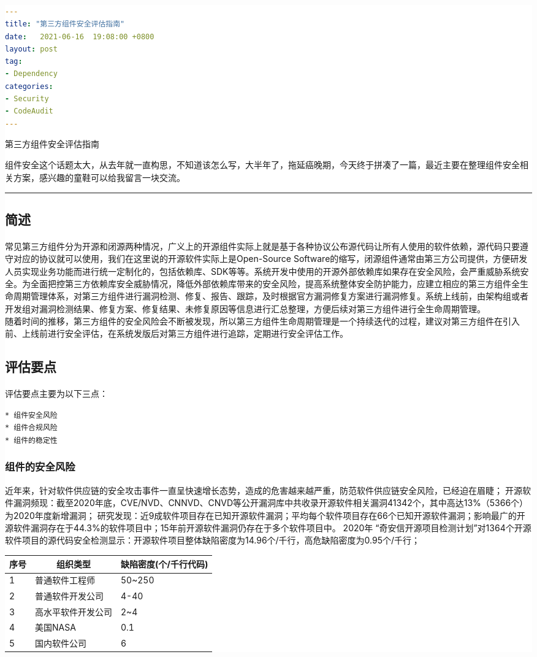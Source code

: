 ```yaml
---
title: "第三方组件安全评估指南"
date:   2021-06-16  19:08:00 +0800
layout: post
tag:
- Dependency
categories:
- Security
- CodeAudit
---
```


第三方组件安全评估指南

组件安全这个话题太大，从去年就一直构思，不知道该怎么写，大半年了，拖延癌晚期，今天终于拼凑了一篇，最近主要在整理组件安全相关方案，感兴趣的童鞋可以给我留言一块交流。

-------

## 简述
常见第三方组件分为开源和闭源两种情况，广义上的开源组件实际上就是基于各种协议公布源代码让所有人使用的软件依赖，源代码只要遵守对应的协议就可以使用，我们在这里说的开源软件实际上是Open-Source Software的缩写，闭源组件通常由第三方公司提供，方便研发人员实现业务功能而进行统一定制化的，包括依赖库、SDK等等。系统开发中使用的开源外部依赖库如果存在安全风险，会严重威胁系统安全。为全面把控第三方依赖库安全威胁情况，降低外部依赖库带来的安全风险，提高系统整体安全防护能力，应建立相应的第三方组件全生命周期管理体系，对第三方组件进行漏洞检测、修复、报告、跟踪，及时根据官方漏洞修复方案进行漏洞修复。系统上线前，由架构组或者开发组对漏洞检测结果、修复方案、修复结果、未修复原因等信息进行汇总整理，方便后续对第三方组件进行全生命周期管理。     
随着时间的推移，第三方组件的安全风险会不断被发现，所以第三方组件生命周期管理是一个持续迭代的过程，建议对第三方组件在引入前、上线前进行安全评估，在系统发版后对第三方组件进行追踪，定期进行安全评估工作。

## 评估要点
评估要点主要为以下三点：

    * 组件安全风险
    * 组件合规风险 
    * 组件的稳定性 


### 组件的安全风险

近年来，针对软件供应链的安全攻击事件一直呈快速增长态势，造成的危害越来越严重，防范软件供应链安全风险，已经迫在眉睫；
开源软件漏洞频现：截至2020年底，CVE/NVD、CNNVD、CNVD等公开漏洞库中共收录开源软件相关漏洞41342个，其中高达13%（5366个）为2020年度新增漏洞；
研究发现：近9成软件项目存在已知开源软件漏洞；平均每个软件项目存在66个已知开源软件漏洞；影响最广的开源软件漏洞存在于44.3%的软件项目中；15年前开源软件漏洞仍存在于多个软件项目中。
2020年 “奇安信开源项目检测计划”对1364个开源软件项目的源代码安全检测显示：开源软件项目整体缺陷密度为14.96个/千行，高危缺陷密度为0.95个/千行；

| 序号 | 组织类型 | 缺陷密度(个/千行代码)|
| -- | -- | -- |
| 1 | 普通软件工程师 | 50~250 |
| 2 | 普通软件开发公司 | 4-40 |
| 3 | 高水平软件开发公司 | 2~4 |
| 4 | 美国NASA | 0.1 |
| 5 | 国内软件公司 | 6 |
